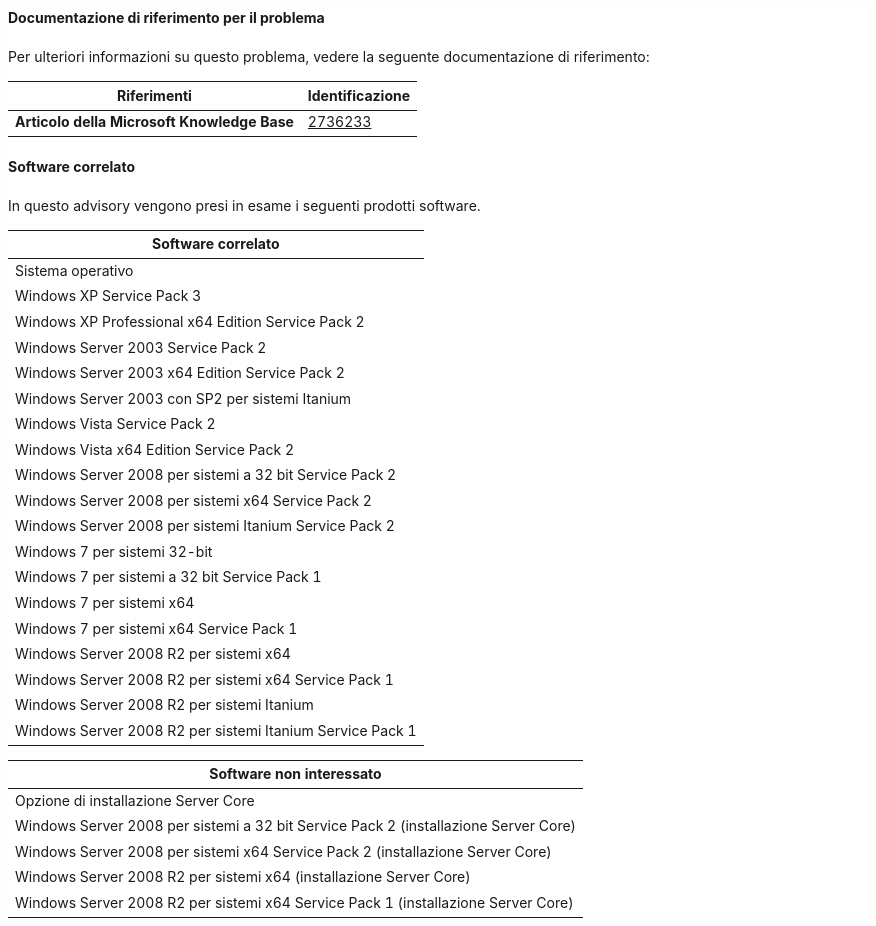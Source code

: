 #### Documentazione di riferimento per il problema

Per ulteriori informazioni su questo problema, vedere la seguente documentazione di riferimento:

| Riferimenti                                 | Identificazione                                    |
|---------------------------------------------|----------------------------------------------------|
| **Articolo della Microsoft Knowledge Base** | [2736233](http://support.microsoft.com/kb/2736233) |

#### Software correlato

In questo advisory vengono presi in esame i seguenti prodotti software.

| Software correlato                                        |
|-----------------------------------------------------------|
| Sistema operativo                                         |
| Windows XP Service Pack 3                                 |
| Windows XP Professional x64 Edition Service Pack 2        |
| Windows Server 2003 Service Pack 2                        |
| Windows Server 2003 x64 Edition Service Pack 2            |
| Windows Server 2003 con SP2 per sistemi Itanium           |
| Windows Vista Service Pack 2                              |
| Windows Vista x64 Edition Service Pack 2                  |
| Windows Server 2008 per sistemi a 32 bit Service Pack 2   |
| Windows Server 2008 per sistemi x64 Service Pack 2        |
| Windows Server 2008 per sistemi Itanium Service Pack 2    |
| Windows 7 per sistemi 32-bit                              |
| Windows 7 per sistemi a 32 bit Service Pack 1             |
| Windows 7 per sistemi x64                                 |
| Windows 7 per sistemi x64 Service Pack 1                  |
| Windows Server 2008 R2 per sistemi x64                    |
| Windows Server 2008 R2 per sistemi x64 Service Pack 1     |
| Windows Server 2008 R2 per sistemi Itanium                |
| Windows Server 2008 R2 per sistemi Itanium Service Pack 1 |

| Software non interessato                                                            |
|-------------------------------------------------------------------------------------|
| Opzione di installazione Server Core                                                |
| Windows Server 2008 per sistemi a 32 bit Service Pack 2 (installazione Server Core) |
| Windows Server 2008 per sistemi x64 Service Pack 2 (installazione Server Core)      |
| Windows Server 2008 R2 per sistemi x64 (installazione Server Core)                  |
| Windows Server 2008 R2 per sistemi x64 Service Pack 1 (installazione Server Core)   |
